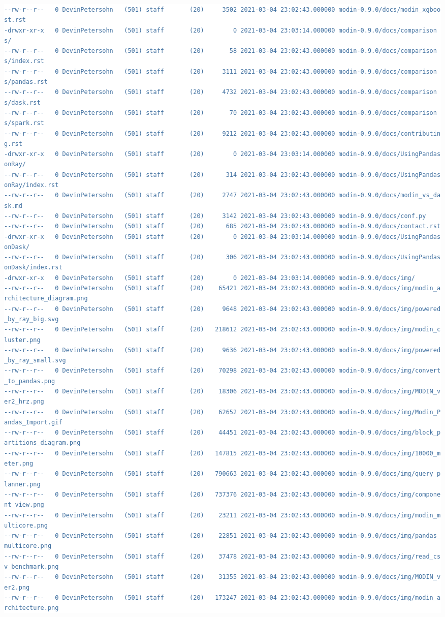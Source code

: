 ```diff
--rw-r--r--   0 DevinPetersohn   (501) staff       (20)     3502 2021-03-04 23:02:43.000000 modin-0.9.0/docs/modin_xgboost.rst
-drwxr-xr-x   0 DevinPetersohn   (501) staff       (20)        0 2021-03-04 23:03:14.000000 modin-0.9.0/docs/comparisons/
--rw-r--r--   0 DevinPetersohn   (501) staff       (20)       58 2021-03-04 23:02:43.000000 modin-0.9.0/docs/comparisons/index.rst
--rw-r--r--   0 DevinPetersohn   (501) staff       (20)     3111 2021-03-04 23:02:43.000000 modin-0.9.0/docs/comparisons/pandas.rst
--rw-r--r--   0 DevinPetersohn   (501) staff       (20)     4732 2021-03-04 23:02:43.000000 modin-0.9.0/docs/comparisons/dask.rst
--rw-r--r--   0 DevinPetersohn   (501) staff       (20)       70 2021-03-04 23:02:43.000000 modin-0.9.0/docs/comparisons/spark.rst
--rw-r--r--   0 DevinPetersohn   (501) staff       (20)     9212 2021-03-04 23:02:43.000000 modin-0.9.0/docs/contributing.rst
-drwxr-xr-x   0 DevinPetersohn   (501) staff       (20)        0 2021-03-04 23:03:14.000000 modin-0.9.0/docs/UsingPandasonRay/
--rw-r--r--   0 DevinPetersohn   (501) staff       (20)      314 2021-03-04 23:02:43.000000 modin-0.9.0/docs/UsingPandasonRay/index.rst
--rw-r--r--   0 DevinPetersohn   (501) staff       (20)     2747 2021-03-04 23:02:43.000000 modin-0.9.0/docs/modin_vs_dask.md
--rw-r--r--   0 DevinPetersohn   (501) staff       (20)     3142 2021-03-04 23:02:43.000000 modin-0.9.0/docs/conf.py
--rw-r--r--   0 DevinPetersohn   (501) staff       (20)      685 2021-03-04 23:02:43.000000 modin-0.9.0/docs/contact.rst
-drwxr-xr-x   0 DevinPetersohn   (501) staff       (20)        0 2021-03-04 23:03:14.000000 modin-0.9.0/docs/UsingPandasonDask/
--rw-r--r--   0 DevinPetersohn   (501) staff       (20)      306 2021-03-04 23:02:43.000000 modin-0.9.0/docs/UsingPandasonDask/index.rst
-drwxr-xr-x   0 DevinPetersohn   (501) staff       (20)        0 2021-03-04 23:03:14.000000 modin-0.9.0/docs/img/
--rw-r--r--   0 DevinPetersohn   (501) staff       (20)    65421 2021-03-04 23:02:43.000000 modin-0.9.0/docs/img/modin_architecture_diagram.png
--rw-r--r--   0 DevinPetersohn   (501) staff       (20)     9648 2021-03-04 23:02:43.000000 modin-0.9.0/docs/img/powered_by_ray_big.svg
--rw-r--r--   0 DevinPetersohn   (501) staff       (20)   218612 2021-03-04 23:02:43.000000 modin-0.9.0/docs/img/modin_cluster.png
--rw-r--r--   0 DevinPetersohn   (501) staff       (20)     9636 2021-03-04 23:02:43.000000 modin-0.9.0/docs/img/powered_by_ray_small.svg
--rw-r--r--   0 DevinPetersohn   (501) staff       (20)    70298 2021-03-04 23:02:43.000000 modin-0.9.0/docs/img/convert_to_pandas.png
--rw-r--r--   0 DevinPetersohn   (501) staff       (20)    18306 2021-03-04 23:02:43.000000 modin-0.9.0/docs/img/MODIN_ver2_hrz.png
--rw-r--r--   0 DevinPetersohn   (501) staff       (20)    62652 2021-03-04 23:02:43.000000 modin-0.9.0/docs/img/Modin_Pandas_Import.gif
--rw-r--r--   0 DevinPetersohn   (501) staff       (20)    44451 2021-03-04 23:02:43.000000 modin-0.9.0/docs/img/block_partitions_diagram.png
--rw-r--r--   0 DevinPetersohn   (501) staff       (20)   147815 2021-03-04 23:02:43.000000 modin-0.9.0/docs/img/10000_meter.png
--rw-r--r--   0 DevinPetersohn   (501) staff       (20)   790663 2021-03-04 23:02:43.000000 modin-0.9.0/docs/img/query_planner.png
--rw-r--r--   0 DevinPetersohn   (501) staff       (20)   737376 2021-03-04 23:02:43.000000 modin-0.9.0/docs/img/component_view.png
--rw-r--r--   0 DevinPetersohn   (501) staff       (20)    23211 2021-03-04 23:02:43.000000 modin-0.9.0/docs/img/modin_multicore.png
--rw-r--r--   0 DevinPetersohn   (501) staff       (20)    22851 2021-03-04 23:02:43.000000 modin-0.9.0/docs/img/pandas_multicore.png
--rw-r--r--   0 DevinPetersohn   (501) staff       (20)    37478 2021-03-04 23:02:43.000000 modin-0.9.0/docs/img/read_csv_benchmark.png
--rw-r--r--   0 DevinPetersohn   (501) staff       (20)    31355 2021-03-04 23:02:43.000000 modin-0.9.0/docs/img/MODIN_ver2.png
--rw-r--r--   0 DevinPetersohn   (501) staff       (20)   173247 2021-03-04 23:02:43.000000 modin-0.9.0/docs/img/modin_architecture.png
```